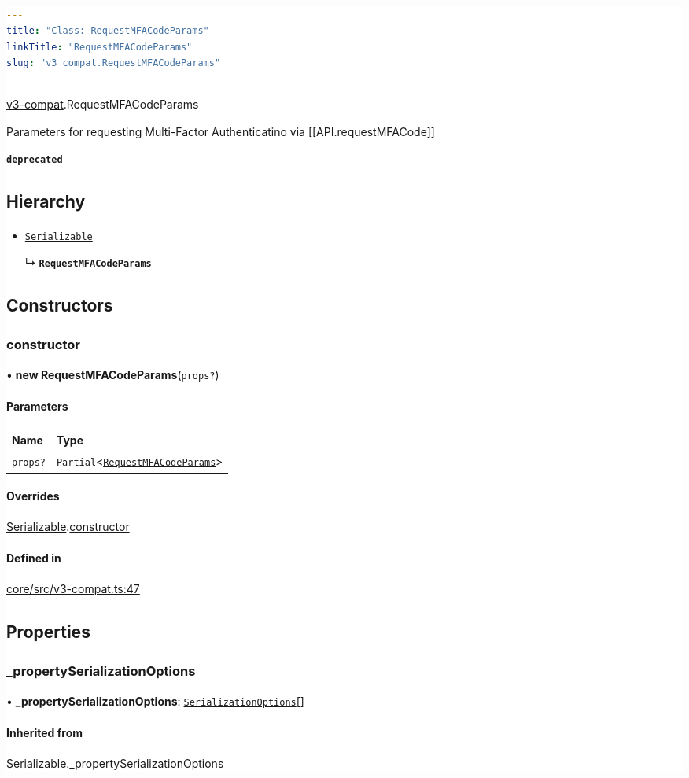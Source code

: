 ```yaml
---
title: "Class: RequestMFACodeParams"
linkTitle: "RequestMFACodeParams"
slug: "v3_compat.RequestMFACodeParams"
---
```


[v3-compat](../../modules/v3_compat).RequestMFACodeParams

Parameters for requesting Multi-Factor Authenticatino via [[API.requestMFACode]]

**`deprecated`**

## Hierarchy

-   [`Serializable`](../encoding.Serializable)

    ↳ **`RequestMFACodeParams`**

## Constructors

### constructor

• **new RequestMFACodeParams**(`props?`)

#### Parameters

| Name     | Type                                                                    |
| :------- | :---------------------------------------------------------------------- |
| `props?` | `Partial`<[`RequestMFACodeParams`](../v3_compat.RequestMFACodeParams)\> |

#### Overrides

[Serializable](../encoding.Serializable).[constructor](encoding.Serializable.md#constructor)

#### Defined in

[core/src/v3-compat.ts:47](https://github.com/padloc/padloc/blob/b00eb4fd/packages/core/src/v3-compat.ts#L47)

## Properties

### \_propertySerializationOptions

• **\_propertySerializationOptions**:
[`SerializationOptions`](../../interfaces/encoding.SerializationOptions)[]

#### Inherited from

[Serializable](../encoding.Serializable).[\_propertySerializationOptions](encoding.Serializable.md#_propertyserializationoptions)
